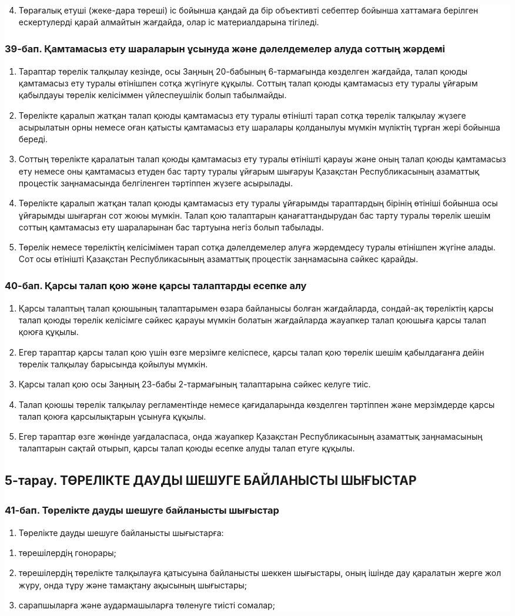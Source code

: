 4. Төрағалық етуші (жеке-дара төреші) іс бойынша қандай да бір объективті себептер бойынша хаттамаға берілген ескертулерді қарай алмайтын жағдайда, олар іс материалдарына тігіледі.

### 39-бап. Қамтамасыз ету шараларын ұсынуда және дәлелдемелер алуда соттың жәрдемі

1. Тараптар төрелiк талқылау кезiнде, осы Заңның 20-бабының 6-тармағында көзделген жағдайда, талап қоюды қамтамасыз ету туралы өтiнiшпен сотқа жүгiнуге құқылы. Соттың талап қоюды қамтамасыз ету туралы ұйғарым қабылдауы төрелiк келiсiммен үйлеспеушілік болып табылмайды.

2. Төрелiкте қаралып жатқан талап қоюды қамтамасыз ету туралы өтiнiштi тарап сотқа төрелiк талқылау жүзеге асырылатын орны немесе оған қатысты қамтамасыз ету шаралары қолданылуы мүмкiн мүлiктiң тұрған жерi бойынша бередi.

3. Соттың төрелiкте қаралатын талап қоюды қамтамасыз ету туралы өтiнiштi қарауы және оның талап қоюды қамтамасыз ету немесе оны қамтамасыз етуден бас тарту туралы ұйғарым шығаруы Қазақстан Республикасының азаматтық процестік заңнамасында белгiленген тәртiппен жүзеге асырылады.

4. Төрелiкте қаралып жатқан талап қоюды қамтамасыз ету туралы ұйғарымды тараптардың бiрiнiң өтiнiшi бойынша осы ұйғарымды шығарған сот жоюы мүмкiн. Талап қою талаптарын қанағаттандырудан бас тарту туралы төрелiк шешім соттың қамтамасыз ету шараларынан бас тартуына негіз болып табылады.

5. Төрелiк немесе төрелiктiң келiсiмiмен тарап сотқа дәлелдемелер алуға жәрдемдесу туралы өтiнiшпен жүгіне алады. Сот осы өтiнiштi Қазақстан Республикасының азаматтық процестік заңнамасына сәйкес қарайды.

### 40-бап. Қарсы талап қою және қарсы талаптарды есепке алу

1. Қарсы талаптың талап қоюшының талаптарымен өзара байланысы болған жағдайларда, сондай-ақ төрелiктiң қарсы талап қоюды төрелiк келiсiмге сәйкес қарауы мүмкiн болатын жағдайларда жауапкер талап қоюшыға қарсы талап қоюға құқылы.

2. Егер тараптар қарсы талап қою үшiн өзге мерзiмге келiспесе, қарсы талап қою төрелiк шешiм қабылдағанға дейiн төрелiк талқылау барысында қойылуы мүмкiн.

3. Қарсы талап қою осы Заңның 23-бабы 2-тармағының талаптарына сәйкес келуге тиiс.

4. Талап қоюшы төрелiк талқылау регламентiнде немесе қағидаларында көзделген тәртiппен және мерзiмдерде қарсы талап қоюға қарсылықтарын ұсынуға құқылы.

5. Егер тараптар өзге жөнінде уағдаласпаса, онда жауапкер Қазақстан Республикасының азаматтық заңнамасының талаптарын сақтай отырып, қарсы талап қоюды есепке алуды талап етуге құқылы.

## 5-тарау. ТӨРЕЛІКТЕ ДАУДЫ ШЕШУГЕ БАЙЛАНЫСТЫ ШЫҒЫСТАР

### 41-бап. Төрелiкте дауды шешуге байланысты шығыстар

1. Төрелiкте дауды шешуге байланысты шығыстарға:

1) төрешiлердiң гонорары;

2) төрешiлердiң төрелiкте талқылауға қатысуына байланысты шеккен шығыстары, оның iшiнде дау қаралатын жерге жол жүру, онда тұру және тамақтану ақысының шығыстары;

3) сарапшыларға және аудармашыларға төленуге тиiстi сомалар;
